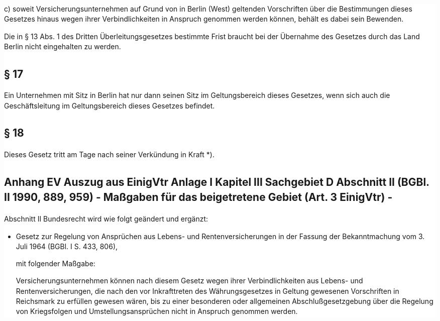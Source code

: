 
c)  soweit Versicherungsunternehmen auf Grund von in Berlin (West)
    geltenden Vorschriften über die Bestimmungen dieses Gesetzes hinaus
    wegen ihrer Verbindlichkeiten in Anspruch genommen werden können,
    behält es dabei sein Bewenden.



Die in § 13 Abs. 1 des Dritten Überleitungsgesetzes bestimmte Frist
braucht bei der Übernahme des Gesetzes durch das Land Berlin nicht
eingehalten zu werden.

## § 17

Ein Unternehmen mit Sitz in Berlin hat nur dann seinen Sitz im
Geltungsbereich dieses Gesetzes, wenn sich auch die Geschäftsleitung
im Geltungsbereich dieses Gesetzes befindet.

## § 18

Dieses Gesetz tritt am Tage nach seiner Verkündung in Kraft \*).

## Anhang EV Auszug aus EinigVtr Anlage I Kapitel III Sachgebiet D Abschnitt II (BGBl. II 1990, 889, 959) - Maßgaben für das beigetretene Gebiet (Art. 3 EinigVtr) -

Abschnitt II
Bundesrecht wird wie folgt geändert und ergänzt:

*   Gesetz zur Regelung von Ansprüchen aus Lebens- und
    Rentenversicherungen in der Fassung der Bekanntmachung vom 3. Juli
    1964 (BGBl. I S. 433, 806),

    mit folgender Maßgabe:

    Versicherungsunternehmen können nach diesem Gesetz wegen ihrer
    Verbindlichkeiten aus Lebens- und Rentenversicherungen, die nach den
    vor Inkrafttreten des Währungsgesetzes in Geltung gewesenen
    Vorschriften in Reichsmark zu erfüllen gewesen wären, bis zu einer
    besonderen oder allgemeinen Abschlußgesetzgebung über die Regelung von
    Kriegsfolgen und Umstellungsansprüchen nicht in Anspruch genommen
    werden.




